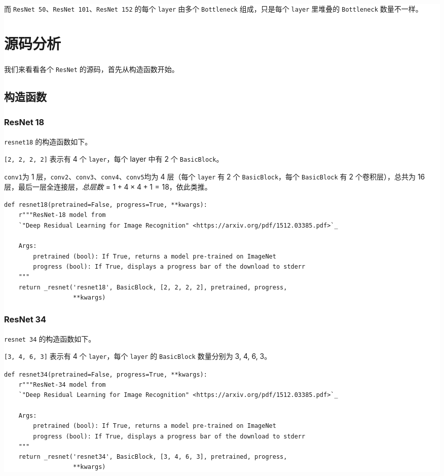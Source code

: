 而 `ResNet 50`、`ResNet 101`、`ResNet 152` 的每个 `layer` 由多个 `Bottleneck` 组成，只是每个 `layer` 里堆叠的 `Bottleneck` 数量不一样。



# 源码分析

我们来看看各个 `ResNet` 的源码，首先从构造函数开始。





## 构造函数



### ResNet 18

`resnet18` 的构造函数如下。

`[2, 2, 2, 2]` 表示有 4 个 `layer`，每个 layer 中有 2 个 `BasicBlock`。

`conv1`为 1 层，`conv2`、`conv3`、`conv4`、`conv5`均为 4 层（每个 `layer` 有 2 个 `BasicBlock`，每个 `BasicBlock` 有 2 个卷积层），总共为 16 层，最后一层全连接层，$总层数 = 1+ 4 \times 4 + 1 = 18$，依此类推。

```
def resnet18(pretrained=False, progress=True, **kwargs):
    r"""ResNet-18 model from
    `"Deep Residual Learning for Image Recognition" <https://arxiv.org/pdf/1512.03385.pdf>`_

    Args:
        pretrained (bool): If True, returns a model pre-trained on ImageNet
        progress (bool): If True, displays a progress bar of the download to stderr
    """
    return _resnet('resnet18', BasicBlock, [2, 2, 2, 2], pretrained, progress,
                   **kwargs)
```



### ResNet 34

`resnet 34` 的构造函数如下。

`[3, 4, 6, 3]` 表示有 4 个 `layer`，每个 `layer` 的 `BasicBlock` 数量分别为 3, 4, 6, 3。

```
def resnet34(pretrained=False, progress=True, **kwargs):
    r"""ResNet-34 model from
    `"Deep Residual Learning for Image Recognition" <https://arxiv.org/pdf/1512.03385.pdf>`_

    Args:
        pretrained (bool): If True, returns a model pre-trained on ImageNet
        progress (bool): If True, displays a progress bar of the download to stderr
    """
    return _resnet('resnet34', BasicBlock, [3, 4, 6, 3], pretrained, progress,
                   **kwargs)
```
